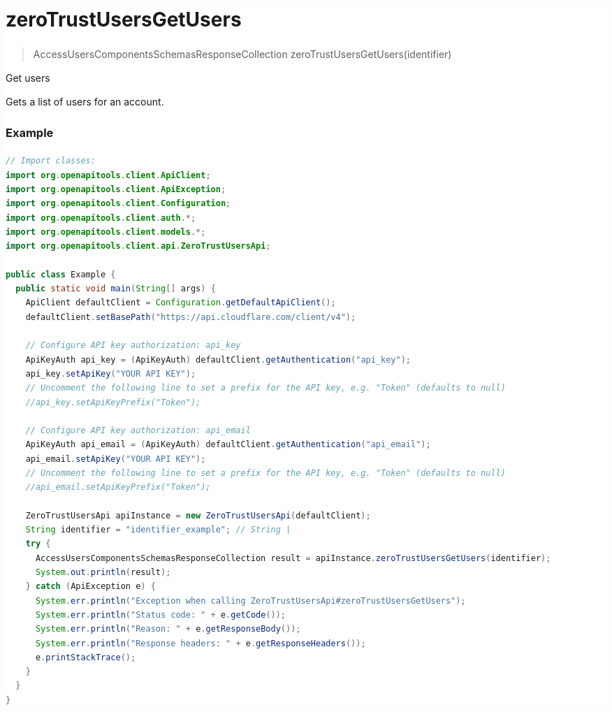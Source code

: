 <a id="zeroTrustUsersGetUsers"></a>
# **zeroTrustUsersGetUsers**
> AccessUsersComponentsSchemasResponseCollection zeroTrustUsersGetUsers(identifier)

Get users

Gets a list of users for an account.

### Example
```java
// Import classes:
import org.openapitools.client.ApiClient;
import org.openapitools.client.ApiException;
import org.openapitools.client.Configuration;
import org.openapitools.client.auth.*;
import org.openapitools.client.models.*;
import org.openapitools.client.api.ZeroTrustUsersApi;

public class Example {
  public static void main(String[] args) {
    ApiClient defaultClient = Configuration.getDefaultApiClient();
    defaultClient.setBasePath("https://api.cloudflare.com/client/v4");
    
    // Configure API key authorization: api_key
    ApiKeyAuth api_key = (ApiKeyAuth) defaultClient.getAuthentication("api_key");
    api_key.setApiKey("YOUR API KEY");
    // Uncomment the following line to set a prefix for the API key, e.g. "Token" (defaults to null)
    //api_key.setApiKeyPrefix("Token");

    // Configure API key authorization: api_email
    ApiKeyAuth api_email = (ApiKeyAuth) defaultClient.getAuthentication("api_email");
    api_email.setApiKey("YOUR API KEY");
    // Uncomment the following line to set a prefix for the API key, e.g. "Token" (defaults to null)
    //api_email.setApiKeyPrefix("Token");

    ZeroTrustUsersApi apiInstance = new ZeroTrustUsersApi(defaultClient);
    String identifier = "identifier_example"; // String | 
    try {
      AccessUsersComponentsSchemasResponseCollection result = apiInstance.zeroTrustUsersGetUsers(identifier);
      System.out.println(result);
    } catch (ApiException e) {
      System.err.println("Exception when calling ZeroTrustUsersApi#zeroTrustUsersGetUsers");
      System.err.println("Status code: " + e.getCode());
      System.err.println("Reason: " + e.getResponseBody());
      System.err.println("Response headers: " + e.getResponseHeaders());
      e.printStackTrace();
    }
  }
}
```
